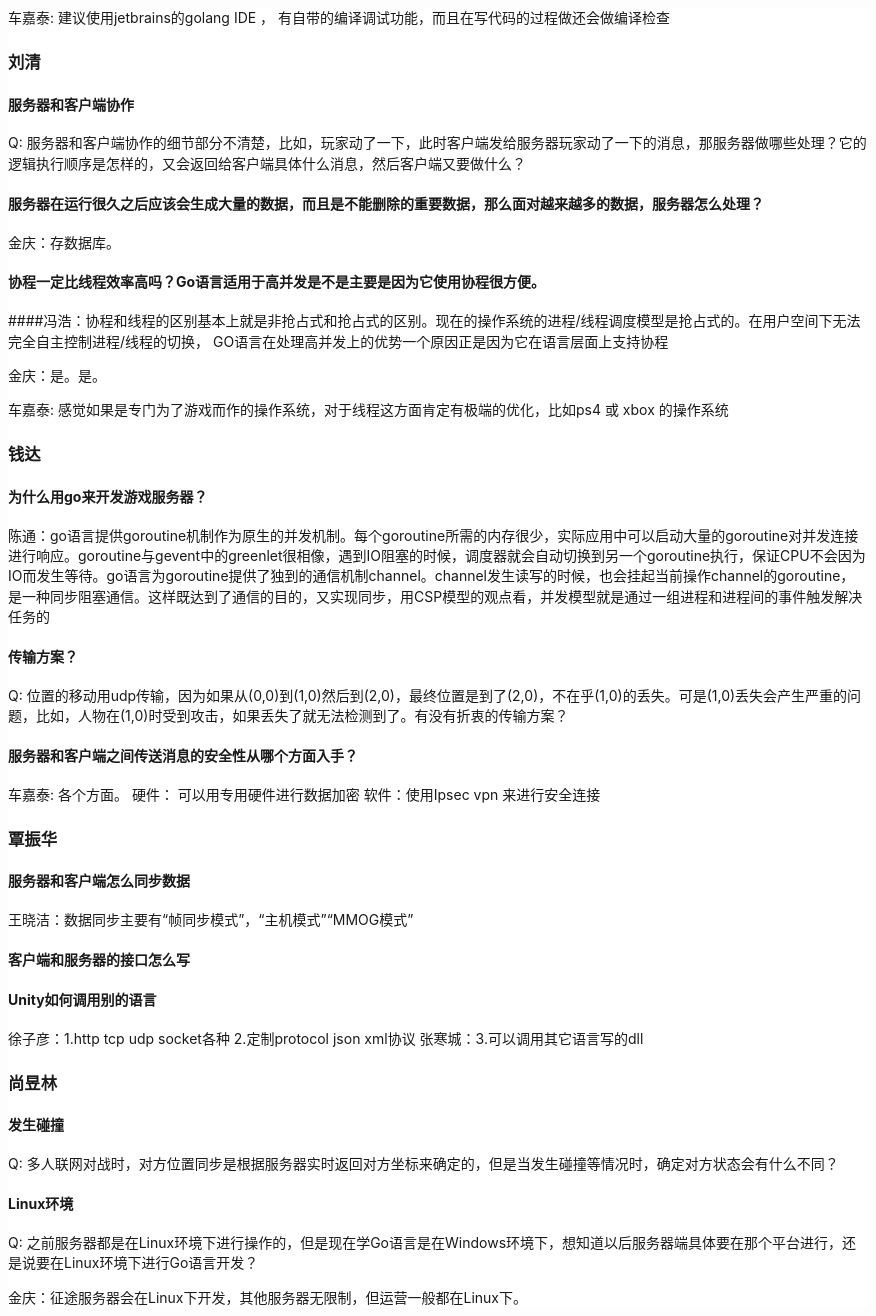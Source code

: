 车嘉泰: 建议使用jetbrains的golang IDE ， 有自带的编译调试功能，而且在写代码的过程做还会做编译检查

### 刘清

#### 服务器和客户端协作
Q: 服务器和客户端协作的细节部分不清楚，比如，玩家动了一下，此时客户端发给服务器玩家动了一下的消息，那服务器做哪些处理？它的逻辑执行顺序是怎样的，又会返回给客户端具体什么消息，然后客户端又要做什么？

#### 服务器在运行很久之后应该会生成大量的数据，而且是不能删除的重要数据，那么面对越来越多的数据，服务器怎么处理？

金庆：存数据库。

#### 协程一定比线程效率高吗？Go语言适用于高并发是不是主要是因为它使用协程很方便。
####冯浩：协程和线程的区别基本上就是非抢占式和抢占式的区别。现在的操作系统的进程/线程调度模型是抢占式的。在用户空间下无法完全自主控制进程/线程的切换，
GO语言在处理高并发上的优势一个原因正是因为它在语言层面上支持协程

金庆：是。是。

车嘉泰: 感觉如果是专门为了游戏而作的操作系统，对于线程这方面肯定有极端的优化，比如ps4 或 xbox 的操作系统

### 钱达

#### 为什么用go来开发游戏服务器？

陈通：go语言提供goroutine机制作为原生的并发机制。每个goroutine所需的内存很少，实际应用中可以启动大量的goroutine对并发连接进行响应。goroutine与gevent中的greenlet很相像，遇到IO阻塞的时候，调度器就会自动切换到另一个goroutine执行，保证CPU不会因为IO而发生等待。go语言为goroutine提供了独到的通信机制channel。channel发生读写的时候，也会挂起当前操作channel的goroutine，是一种同步阻塞通信。这样既达到了通信的目的，又实现同步，用CSP模型的观点看，并发模型就是通过一组进程和进程间的事件触发解决任务的

#### 传输方案？
Q: 位置的移动用udp传输，因为如果从(0,0)到(1,0)然后到(2,0)，最终位置是到了(2,0)，不在乎(1,0)的丢失。可是(1,0)丢失会产生严重的问题，比如，人物在(1,0)时受到攻击，如果丢失了就无法检测到了。有没有折衷的传输方案？
#### 服务器和客户端之间传送消息的安全性从哪个方面入手？

车嘉泰: 各个方面。 硬件： 可以用专用硬件进行数据加密 软件：使用Ipsec vpn 来进行安全连接

### 覃振华
#### 服务器和客户端怎么同步数据
王晓洁：数据同步主要有“帧同步模式”，“主机模式”“MMOG模式”
#### 客户端和服务器的接口怎么写 
#### Unity如何调用别的语言

徐子彦：1.http tcp udp socket各种 2.定制protocol json xml协议
张寒城：3.可以调用其它语言写的dll
### 尚昱林
#### 发生碰撞
Q: 多人联网对战时，对方位置同步是根据服务器实时返回对方坐标来确定的，但是当发生碰撞等情况时，确定对方状态会有什么不同？
#### Linux环境
Q: 之前服务器都是在Linux环境下进行操作的，但是现在学Go语言是在Windows环境下，想知道以后服务器端具体要在那个平台进行，还是说要在Linux环境下进行Go语言开发？

金庆：征途服务器会在Linux下开发，其他服务器无限制，但运营一般都在Linux下。
